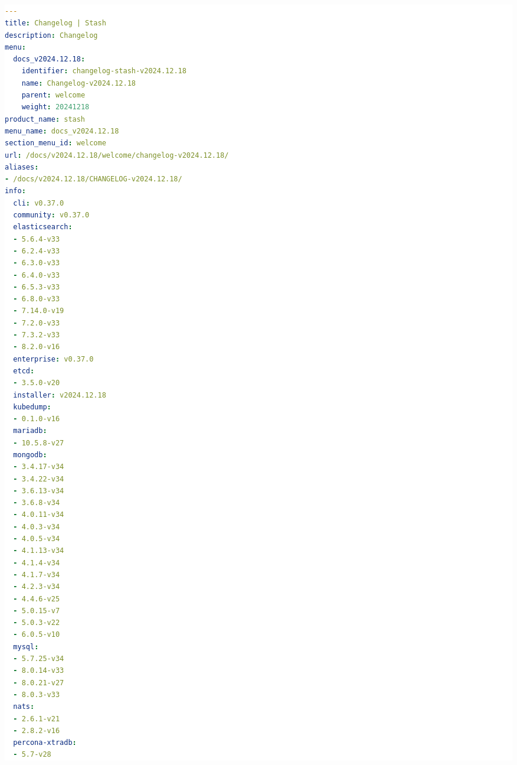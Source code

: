 ```yaml
---
title: Changelog | Stash
description: Changelog
menu:
  docs_v2024.12.18:
    identifier: changelog-stash-v2024.12.18
    name: Changelog-v2024.12.18
    parent: welcome
    weight: 20241218
product_name: stash
menu_name: docs_v2024.12.18
section_menu_id: welcome
url: /docs/v2024.12.18/welcome/changelog-v2024.12.18/
aliases:
- /docs/v2024.12.18/CHANGELOG-v2024.12.18/
info:
  cli: v0.37.0
  community: v0.37.0
  elasticsearch:
  - 5.6.4-v33
  - 6.2.4-v33
  - 6.3.0-v33
  - 6.4.0-v33
  - 6.5.3-v33
  - 6.8.0-v33
  - 7.14.0-v19
  - 7.2.0-v33
  - 7.3.2-v33
  - 8.2.0-v16
  enterprise: v0.37.0
  etcd:
  - 3.5.0-v20
  installer: v2024.12.18
  kubedump:
  - 0.1.0-v16
  mariadb:
  - 10.5.8-v27
  mongodb:
  - 3.4.17-v34
  - 3.4.22-v34
  - 3.6.13-v34
  - 3.6.8-v34
  - 4.0.11-v34
  - 4.0.3-v34
  - 4.0.5-v34
  - 4.1.13-v34
  - 4.1.4-v34
  - 4.1.7-v34
  - 4.2.3-v34
  - 4.4.6-v25
  - 5.0.15-v7
  - 5.0.3-v22
  - 6.0.5-v10
  mysql:
  - 5.7.25-v34
  - 8.0.14-v33
  - 8.0.21-v27
  - 8.0.3-v33
  nats:
  - 2.6.1-v21
  - 2.8.2-v16
  percona-xtradb:
  - 5.7-v28
```